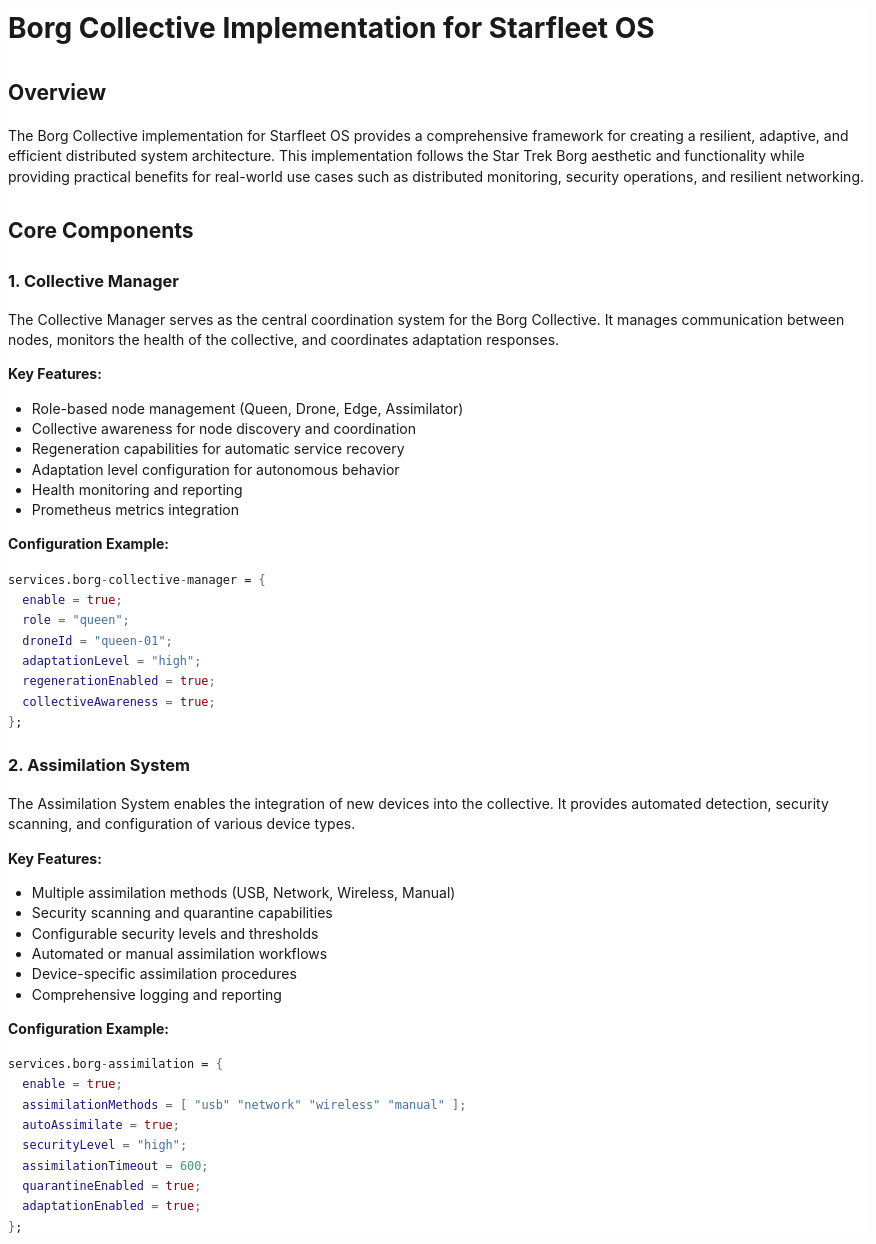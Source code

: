 # Borg Collective Implementation for Starfleet OS

## Overview

The Borg Collective implementation for Starfleet OS provides a comprehensive framework for creating a resilient, adaptive, and efficient distributed system architecture. This implementation follows the Star Trek Borg aesthetic and functionality while providing practical benefits for real-world use cases such as distributed monitoring, security operations, and resilient networking.

## Core Components

### 1. Collective Manager

The Collective Manager serves as the central coordination system for the Borg Collective. It manages communication between nodes, monitors the health of the collective, and coordinates adaptation responses.

**Key Features:**
- Role-based node management (Queen, Drone, Edge, Assimilator)
- Collective awareness for node discovery and coordination
- Regeneration capabilities for automatic service recovery
- Adaptation level configuration for autonomous behavior
- Health monitoring and reporting
- Prometheus metrics integration

**Configuration Example:**
```nix
services.borg-collective-manager = {
  enable = true;
  role = "queen";
  droneId = "queen-01";
  adaptationLevel = "high";
  regenerationEnabled = true;
  collectiveAwareness = true;
};
```

### 2. Assimilation System

The Assimilation System enables the integration of new devices into the collective. It provides automated detection, security scanning, and configuration of various device types.

**Key Features:**
- Multiple assimilation methods (USB, Network, Wireless, Manual)
- Security scanning and quarantine capabilities
- Configurable security levels and thresholds
- Automated or manual assimilation workflows
- Device-specific assimilation procedures
- Comprehensive logging and reporting

**Configuration Example:**
```nix
services.borg-assimilation = {
  enable = true;
  assimilationMethods = [ "usb" "network" "wireless" "manual" ];
  autoAssimilate = true;
  securityLevel = "high";
  assimilationTimeout = 600;
  quarantineEnabled = true;
  adaptationEnabled = true;
};
```
